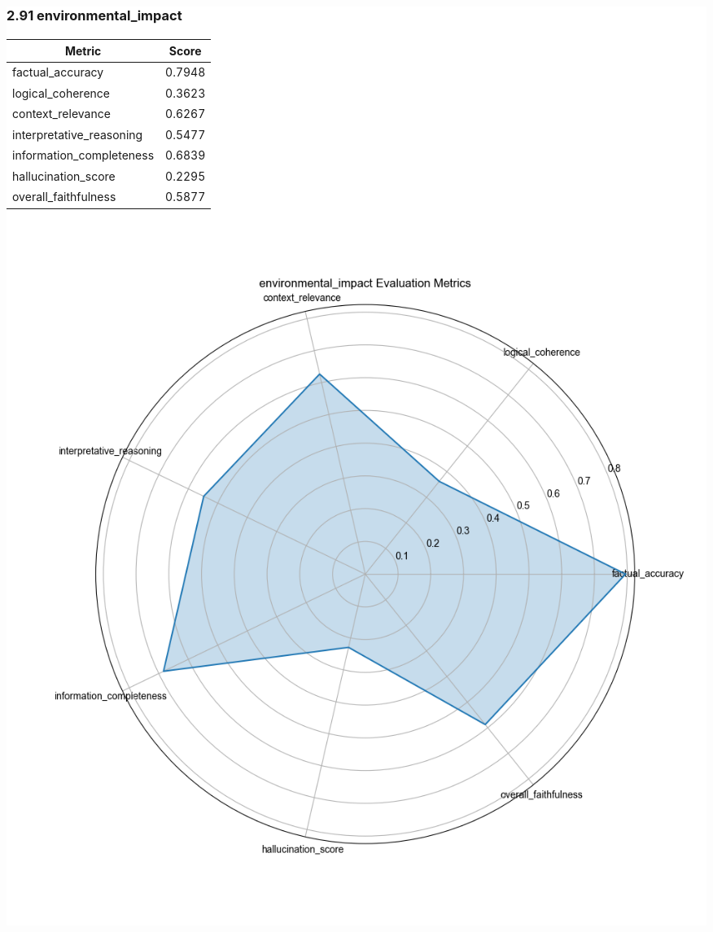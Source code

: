 ### 2.91 environmental_impact
| Metric | Score |
|--------|--------|
| factual_accuracy | 0.7948 |
| logical_coherence | 0.3623 |
| context_relevance | 0.6267 |
| interpretative_reasoning | 0.5477 |
| information_completeness | 0.6839 |
| hallucination_score | 0.2295 |
| overall_faithfulness | 0.5877 |

![environmental_impact Radar](environmental_impact_radar.png)
